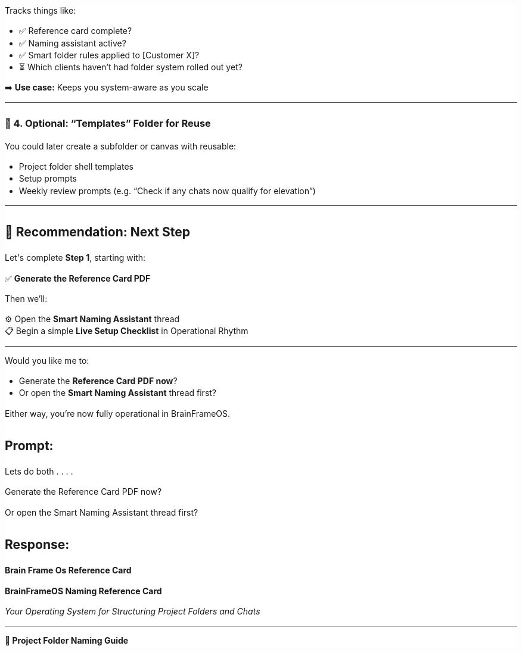 Tracks things like:

*   ✅ Reference card complete?
*   ✅ Naming assistant active?
*   ✅ Smart folder rules applied to \[Customer X\]?
*   ⏳ Which clients haven’t had folder system rolled out yet?

➡️ **Use case:** Keeps you system-aware as you scale

* * *

### 📂 4. Optional: “Templates” Folder for Reuse

You could later create a subfolder or canvas with reusable:

*   Project folder shell templates
*   Setup prompts
*   Weekly review prompts (e.g. “Check if any chats now qualify for elevation”)

* * *

🧭 Recommendation: Next Step
----------------------------

Let's complete **Step 1**, starting with:

✅ **Generate the Reference Card PDF**

Then we’ll:

⚙️ Open the **Smart Naming Assistant** thread  
📋 Begin a simple **Live Setup Checklist** in Operational Rhythm

* * *

Would you like me to:

*   Generate the **Reference Card PDF now**?
*   Or open the **Smart Naming Assistant** thread first?

Either way, you’re now fully operational in BrainFrameOS.

## Prompt:
Lets do both . . . .

Generate the Reference Card PDF now?

Or open the Smart Naming Assistant thread first?

## Response:
**Brain Frame Os Reference Card**

**BrainFrameOS Naming Reference Card**

*Your Operating System for Structuring Project Folders and Chats*

---

**📂 Project Folder Naming Guide**

